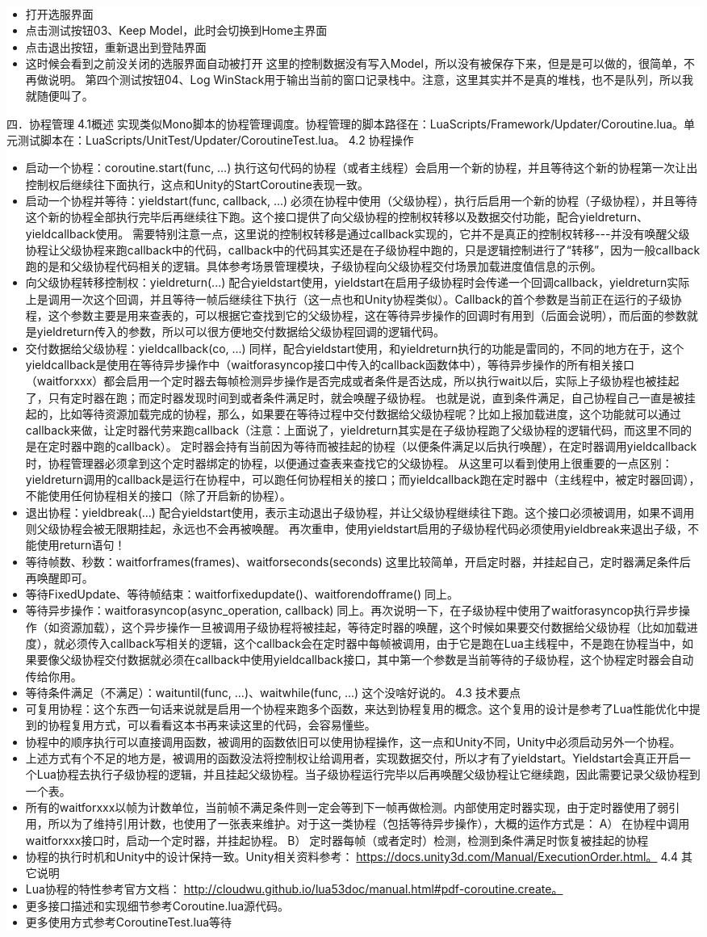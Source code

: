 - 打开选服界面
- 点击测试按钮03、Keep Model，此时会切换到Home主界面
- 点击退出按钮，重新退出到登陆界面
- 这时候会看到之前没关闭的选服界面自动被打开
这里的控制数据没有写入Model，所以没有被保存下来，但是是可以做的，很简单，不再做说明。
第四个测试按钮04、Log WinStack用于输出当前的窗口记录栈中。注意，这里其实并不是真的堆栈，也不是队列，所以我就随便叫了。

四．协程管理
4.1概述
实现类似Mono脚本的协程管理调度。协程管理的脚本路径在：LuaScripts/Framework/Updater/Coroutine.lua。单元测试脚本在：LuaScripts/UnitTest/Updater/CoroutineTest.lua。
4.2 协程操作
- 启动一个协程：coroutine.start(func, …)
执行这句代码的协程（或者主线程）会启用一个新的协程，并且等待这个新的协程第一次让出控制权后继续往下面执行，这点和Unity的StartCoroutine表现一致。
- 启动一个协程并等待：yieldstart(func, callback, ...)
必须在协程中使用（父级协程），执行后启用一个新的协程（子级协程），并且等待这个新的协程全部执行完毕后再继续往下跑。这个接口提供了向父级协程的控制权转移以及数据交付功能，配合yieldreturn、yieldcallback使用。
需要特别注意一点，这里说的控制权转移是通过callback实现的，它并不是真正的控制权转移---并没有唤醒父级协程让父级协程来跑callback中的代码，callback中的代码其实还是在子级协程中跑的，只是逻辑控制进行了“转移”，因为一般callback跑的是和父级协程代码相关的逻辑。具体参考场景管理模块，子级协程向父级协程交付场景加载进度值信息的示例。
- 向父级协程转移控制权：yieldreturn(...)
配合yieldstart使用，yieldstart在启用子级协程时会传递一个回调callback，yieldreturn实际上是调用一次这个回调，并且等待一帧后继续往下执行（这一点也和Unity协程类似）。Callback的首个参数是当前正在运行的子级协程，这个参数主要是用来查表的，可以根据它查找到它的父级协程，这在等待异步操作的回调时有用到（后面会说明），而后面的参数就是yieldreturn传入的参数，所以可以很方便地交付数据给父级协程回调的逻辑代码。
- 交付数据给父级协程：yieldcallback(co, ...)
同样，配合yieldstart使用，和yieldreturn执行的功能是雷同的，不同的地方在于，这个yieldcallback是使用在等待异步操作中（waitforasyncop接口中传入的callback函数体中），等待异步操作的所有相关接口（waitforxxx）都会启用一个定时器去每帧检测异步操作是否完成或者条件是否达成，所以执行wait以后，实际上子级协程也被挂起了，只有定时器在跑；而定时器发现时间到或者条件满足时，就会唤醒子级协程。
也就是说，直到条件满足，自己协程自己一直是被挂起的，比如等待资源加载完成的协程，那么，如果要在等待过程中交付数据给父级协程呢？比如上报加载进度，这个功能就可以通过callback来做，让定时器代劳来跑callback（注意：上面说了，yieldreturn其实是在子级协程跑了父级协程的逻辑代码，而这里不同的是在定时器中跑的callback）。
定时器会持有当前因为等待而被挂起的协程（以便条件满足以后执行唤醒），在定时器调用yieldcallback时，协程管理器必须拿到这个定时器绑定的协程，以便通过查表来查找它的父级协程。
从这里可以看到使用上很重要的一点区别：yieldreturn调用的callback是运行在协程中，可以跑任何协程相关的接口；而yieldcallback跑在定时器中（主线程中，被定时器回调），不能使用任何协程相关的接口（除了开启新的协程）。
- 退出协程：yieldbreak(...)
配合yieldstart使用，表示主动退出子级协程，并让父级协程继续往下跑。这个接口必须被调用，如果不调用则父级协程会被无限期挂起，永远也不会再被唤醒。
再次重申，使用yieldstart启用的子级协程代码必须使用yieldbreak来退出子级，不能使用return语句！
- 等待帧数、秒数：waitforframes(frames)、waitforseconds(seconds)
这里比较简单，开启定时器，并挂起自己，定时器满足条件后再唤醒即可。
- 等待FixedUpdate、等待帧结束：waitforfixedupdate()、waitforendofframe()
同上。
- 等待异步操作：waitforasyncop(async_operation, callback)
同上。再次说明一下，在子级协程中使用了waitforasyncop执行异步操作（如资源加载），这个异步操作一旦被调用子级协程将被挂起，等待定时器的唤醒，这个时候如果要交付数据给父级协程（比如加载进度），就必须传入callback写相关的逻辑，这个callback会在定时器中每帧被调用，由于它是跑在Lua主线程中，不是跑在协程当中，如果要像父级协程交付数据就必须在callback中使用yieldcallback接口，其中第一个参数是当前等待的子级协程，这个协程定时器会自动传给你用。
- 等待条件满足（不满足）：waituntil(func, ...)、waitwhile(func, ...)
这个没啥好说的。
4.3 技术要点
- 可复用协程：这个东西一句话来说就是启用一个协程来跑多个函数，来达到协程复用的概念。这个复用的设计是参考了Lua性能优化中提到的协程复用方式，可以看看这本书再来读这里的代码，会容易懂些。
- 协程中的顺序执行可以直接调用函数，被调用的函数依旧可以使用协程操作，这一点和Unity不同，Unity中必须启动另外一个协程。
- 上述方式有个不足的地方是，被调用的函数没法将控制权让给调用者，实现数据交付，所以才有了yieldstart。Yieldstart会真正开启一个Lua协程去执行子级协程的逻辑，并且挂起父级协程。当子级协程运行完毕以后再唤醒父级协程让它继续跑，因此需要记录父级协程到一个表。
- 所有的waitforxxx以帧为计数单位，当前帧不满足条件则一定会等到下一帧再做检测。内部使用定时器实现，由于定时器使用了弱引用，所以为了维持引用计数，也使用了一张表来维护。对于这一类协程（包括等待异步操作），大概的运作方式是：
    A） 在协程中调用waitforxxx接口时，启动一个定时器，并挂起协程。
    B） 定时器每帧（或者定时）检测，检测到条件满足时恢复被挂起的协程
- 协程的执行时机和Unity中的设计保持一致。Unity相关资料参考：
https://docs.unity3d.com/Manual/ExecutionOrder.html。
4.4 其它说明
- Lua协程的特性参考官方文档：
http://cloudwu.github.io/lua53doc/manual.html#pdf-coroutine.create。
- 更多接口描述和实现细节参考Coroutine.lua源代码。
- 更多使用方式参考CoroutineTest.lua等待
